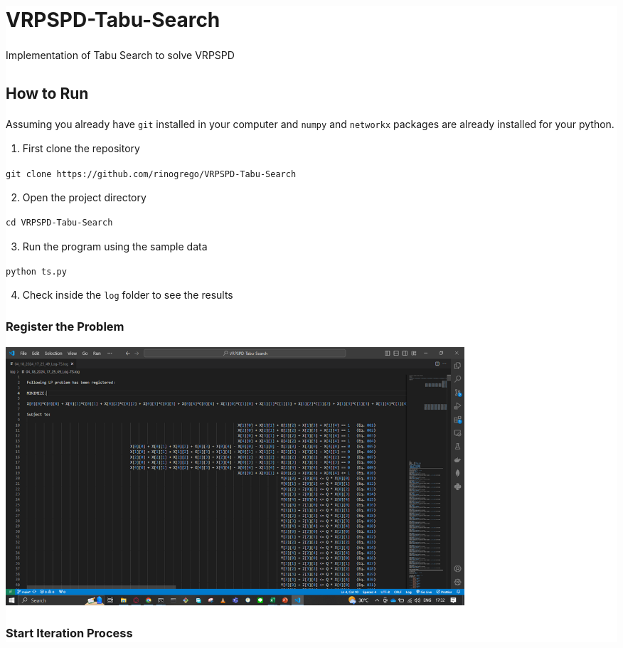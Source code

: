 # VRPSPD-Tabu-Search

Implementation of Tabu Search to solve VRPSPD

## How to Run

Assuming you already have `git` installed in your computer and `numpy` and `networkx` packages are already installed for your python.

1. First clone the repository

```
git clone https://github.com/rinogrego/VRPSPD-Tabu-Search
```

2. Open the project directory
```
cd VRPSPD-Tabu-Search
```

3. Run the program using the sample data
```
python ts.py
```

4. Check inside the `log` folder to see the results

<h3>Register the Problem</h3>
<img src="docs/img-1-register-the-problem.PNG" height="75%" width="75%">
<h3>Start Iteration Process</h3>